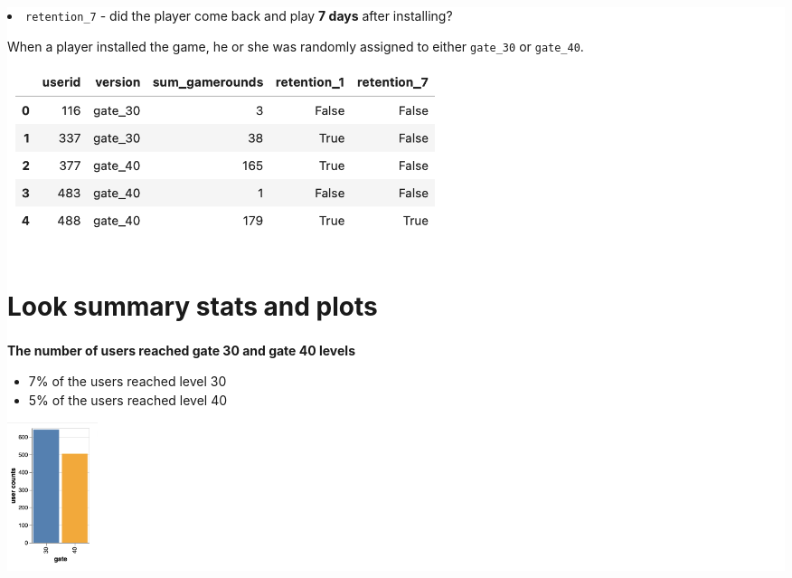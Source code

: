 <li><code>retention_7</code> - did the player come back and play <strong>7 days</strong> after installing?</li>
</ul>
<p>When a player installed the game, he or she was randomly assigned to either <code>gate_30</code> or <code>gate_40</code>.</p>

<img src="images/data.png" width="500px">


# Look summary stats and plots
**The number of users reached gate 30 and gate 40 levels**
* 7% of the users reached level 30 
* 5% of the users reached level 40

<img src="images/hist.png" width="100px">
